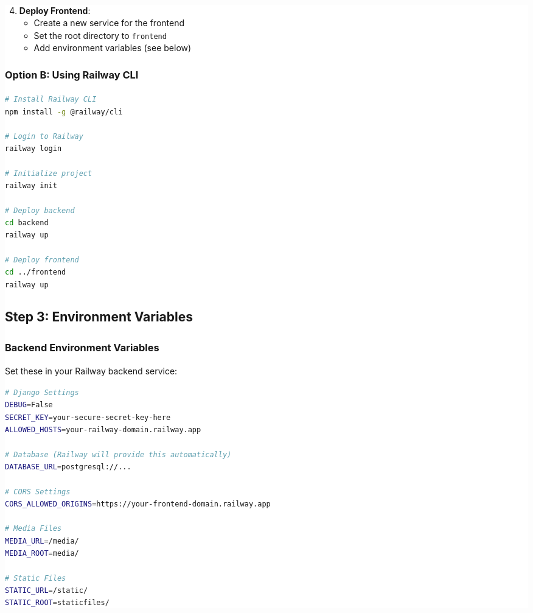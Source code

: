 4. **Deploy Frontend**:
   - Create a new service for the frontend
   - Set the root directory to `frontend`
   - Add environment variables (see below)

### Option B: Using Railway CLI

```bash
# Install Railway CLI
npm install -g @railway/cli

# Login to Railway
railway login

# Initialize project
railway init

# Deploy backend
cd backend
railway up

# Deploy frontend
cd ../frontend
railway up
```

## Step 3: Environment Variables

### Backend Environment Variables

Set these in your Railway backend service:

```bash
# Django Settings
DEBUG=False
SECRET_KEY=your-secure-secret-key-here
ALLOWED_HOSTS=your-railway-domain.railway.app

# Database (Railway will provide this automatically)
DATABASE_URL=postgresql://...

# CORS Settings
CORS_ALLOWED_ORIGINS=https://your-frontend-domain.railway.app

# Media Files
MEDIA_URL=/media/
MEDIA_ROOT=media/

# Static Files
STATIC_URL=/static/
STATIC_ROOT=staticfiles/
```
